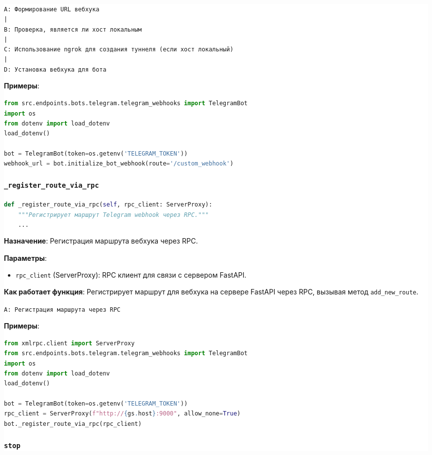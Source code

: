 ```
A: Формирование URL вебхука
|
B: Проверка, является ли хост локальным
|
C: Использование ngrok для создания туннеля (если хост локальный)
|
D: Установка вебхука для бота
```

**Примеры**:
```python
from src.endpoints.bots.telegram.telegram_webhooks import TelegramBot
import os
from dotenv import load_dotenv
load_dotenv()

bot = TelegramBot(token=os.getenv('TELEGRAM_TOKEN'))
webhook_url = bot.initialize_bot_webhook(route='/custom_webhook')
```

### `_register_route_via_rpc`

```python
def _register_route_via_rpc(self, rpc_client: ServerProxy):
    """Регистрирует маршрут Telegram webhook через RPC."""
    ...
```

**Назначение**: Регистрация маршрута вебхука через RPC.

**Параметры**:
- `rpc_client` (ServerProxy): RPC клиент для связи с сервером FastAPI.

**Как работает функция**:
Регистрирует маршрут для вебхука на сервере FastAPI через RPC, вызывая метод `add_new_route`.

```
A: Регистрация маршрута через RPC
```

**Примеры**:
```python
from xmlrpc.client import ServerProxy
from src.endpoints.bots.telegram.telegram_webhooks import TelegramBot
import os
from dotenv import load_dotenv
load_dotenv()

bot = TelegramBot(token=os.getenv('TELEGRAM_TOKEN'))
rpc_client = ServerProxy(f"http://{gs.host}:9000", allow_none=True)
bot._register_route_via_rpc(rpc_client)
```

### `stop`
